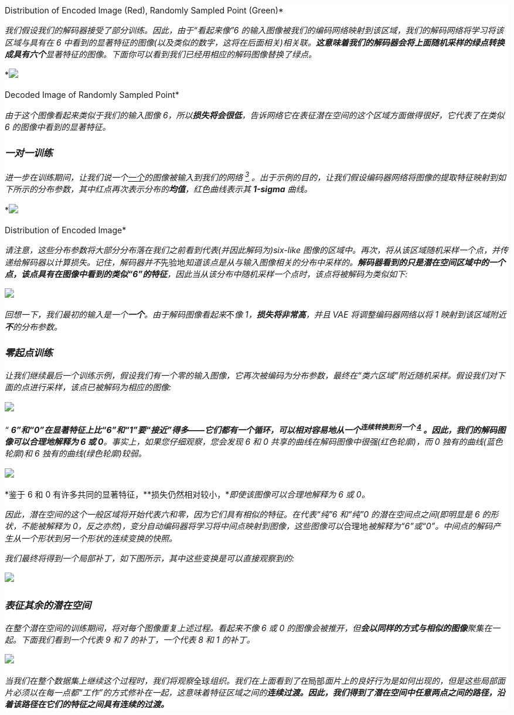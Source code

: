 Distribution of Encoded Image (Red), Randomly Sampled Point (Green)* 

*我们假设我们的解码器接受了部分训练。因此，由于“看起来像”6 的输入图像被我们的编码网络映射到该区域，我们的解码网络将学习将该区域与具有在 6 中看到的显著特征的图像(以及类似的数字，这将在后面相关)相关联。**这意味着我们的解码器会将上面随机采样的绿点转换成具有六个**显著特征的图像。下面你可以看到我们已经用相应的解码图像替换了绿点。*

*![](../Images/46ebdbdd3b9a3e59ee2a2f570ae5ce69.png)

Decoded Image of Randomly Sampled Point* 

*由于这个图像看起来类似于我们的输入图像 6，所以**损失将会很低**，告诉网络它在表征潜在空间的这个区域方面做得很好，它代表了在类似 6 的图像中看到的显著特征。*

### *一对一训练*

*进一步在训练期间，让我们说一个[一个](https://www.researchgate.net/publication/357264093/figure/fig4/AS:1104243293454336@1640283525386/Example-1-of-MNIST-M-1-digit-one.png)的图像被输入到我们的网络 [<sup>3</sup>](https://www.assemblyai.com/blog/variational-autoencoders-for-dummies/#footnotes) 。出于示例的目的，让我们假设编码器网络将图像的提取特征映射到如下所示的分布参数，其中红点再次表示分布的**均值**，红色曲线表示其 **1-sigma** 曲线。*

*![](../Images/aa665fcf5236e87c64ecec700f788c78.png)

Distribution of Encoded Image* 

*请注意，这些分布参数将大部分分布落在我们之前看到代表(并因此解码为)six-like 图像的区域中。再次，将从该区域随机采样一个点，并传递给解码器以计算损失。记住，解码器并不*先验地*知道该点是从与输入图像相关的分布中采样的。**解码器看到的只是潜在空间区域中的一个点，该点具有在图像中看到的类似“6”的特征**，因此当从该分布中随机采样一个点时，该点将被解码为类似如下:*

*![](../Images/ace5b35ad10056217b2df391bde4e722.png)*

*回想一下，我们最初的输入是一个**一个**。由于解码图像看起来*不*像 1，**损失将非常高**，并且 VAE 将调整编码器网络以将 1 映射到该区域附近**不**的分布参数。*

### *零起点训练*

*让我们继续最后一个训练示例，假设我们有一个零的输入图像，它再次被编码为分布参数，最终在“类六区域”附近随机采样。假设我们对下面的点进行采样，该点已被解码为相应的图像:*

*![](../Images/071767b312a5434c3634312344c6cbf6.png)*

*“ **6”和“0”在显著特征上比“6”和“1”**要“接近”得多——它们都有一个循环，可以相对容易地从一个<sup>连续转换到另一个 [4](https://www.assemblyai.com/blog/variational-autoencoders-for-dummies/#footnotes)</sup> 。因此，我们的解码图像**可以合理地解释为 6 或 0**。事实上，如果您仔细观察，您会发现 6 和 0 共享的曲线在解码图像中很强(红色轮廓)，而 0 独有的曲线(蓝色轮廓)和 6 独有的曲线(绿色轮廓)较弱。*

*![](../Images/e8118f2a66edb4f8a7950f4b2824a912.png)*

*鉴于 6 和 0 有许多共同的显著特征，**损失仍然相对较小，**即使该图像可以合理地解释为 6 或 0。*

*因此，潜在空间的这个一般区域将开始代表六和零，因为它们具有相似的特征。在代表“纯”6 和“纯”0 的潜在空间点之间(即明显是 6 的形状，不能被解释为 0，反之亦然)，变分自动编码器将学习将中间点映射到图像，这些图像可以*合理地*被解释为“6”或“0”。中间点的解码产生从一个形状到另一个形状的连续变换的快照。*

*我们最终将得到一个局部补丁，如下图所示，其中这些变换是可以直接观察到的:*

*![](../Images/25387ba53ccc7d94f5c80249ad58020a.png)*

### *表征其余的潜在空间*

*在整个潜在空间的训练期间，将对每个图像重复上述过程。看起来不像 6 或 0 的图像会被推开，但**会以同样的方式与相似的图像**聚集在一起。下面我们看到一个代表 9 和 7 的补丁，一个代表 8 和 1 的补丁。*

*![](../Images/424b321f3a160319fa6a6895181d0a52.png)*

*当我们在整个数据集上继续这个过程时，我们将观察*全球*组织。我们在上面看到了在*局部*面片上的良好行为是如何出现的，但是这些局部面片必须以在每一点都“工作”的方式修补在一起，这意味着特征区域之间的**连续过渡。因此，我们得到了潜在空间中任意两点之间的路径，沿着该路径在它们的特征之间具有连续的过渡。***

